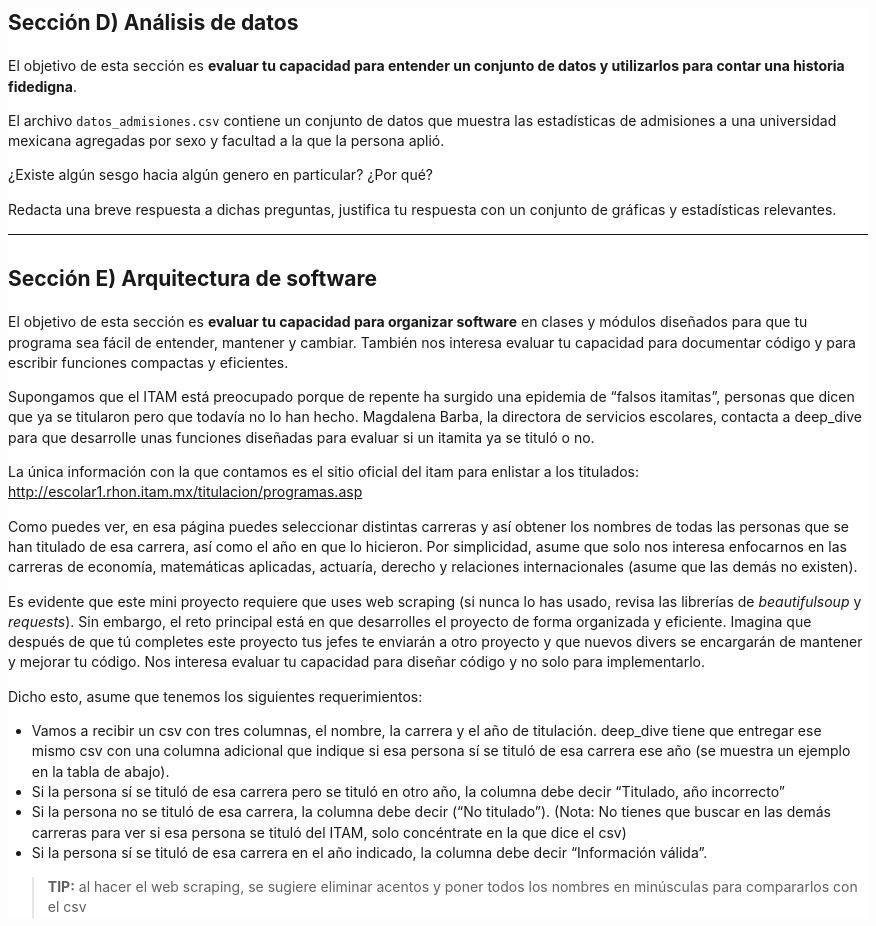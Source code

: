 
## Sección D) Análisis de datos

El objetivo de esta sección es **evaluar tu capacidad para entender un conjunto de datos y utilizarlos para contar una historia fidedigna**.

El archivo `datos_admisiones.csv` contiene un conjunto de datos que muestra las estadísticas de admisiones a una universidad mexicana agregadas por sexo y facultad a la que la persona aplió.

¿Existe algún sesgo hacia algún genero en particular? ¿Por qué?

Redacta una breve respuesta a dichas preguntas, justifica tu respuesta con un conjunto de gráficas y estadísticas relevantes.

---

## Sección E) Arquitectura de software

El objetivo de esta sección es **evaluar tu capacidad para organizar software** en clases y módulos diseñados para que tu programa sea fácil de entender, mantener y cambiar. También nos interesa evaluar tu capacidad para documentar código y para escribir funciones compactas y eficientes.

Supongamos que el ITAM está preocupado porque de repente ha surgido una epidemia de “falsos itamitas”, personas que dicen que ya se titularon pero que todavía no lo han hecho. Magdalena Barba, la directora de servicios escolares, contacta a deep_dive para que desarrolle unas funciones diseñadas para evaluar si un itamita ya se tituló o no.

La única información con la que contamos es el sitio oficial del itam para enlistar a los titulados: http://escolar1.rhon.itam.mx/titulacion/programas.asp

Como puedes ver, en esa página puedes seleccionar distintas carreras y así obtener los nombres de todas las personas que se han titulado de esa carrera, así como el año en que lo hicieron. Por simplicidad, asume que solo nos interesa enfocarnos en las carreras de economía, matemáticas aplicadas, actuaría, derecho y relaciones internacionales (asume que las demás no existen).

Es evidente que este mini proyecto requiere que uses web scraping (si nunca lo has usado, revisa las librerías de _beautifulsoup_ y _requests_). Sin embargo, el reto principal está en que desarrolles el proyecto de forma organizada y eficiente. Imagina que después de que tú completes este proyecto tus jefes te enviarán a otro proyecto y que nuevos divers se encargarán de mantener y mejorar tu código. Nos interesa evaluar tu capacidad para diseñar código y no solo para implementarlo.

Dicho esto, asume que tenemos los siguientes requerimientos:

- Vamos a recibir un csv con tres columnas, el nombre, la carrera y el año de titulación. deep_dive tiene que entregar ese mismo csv con una columna adicional que indique si esa persona sí se tituló de esa carrera ese año (se muestra un ejemplo en la tabla de abajo).
- Si la persona sí se tituló de esa carrera pero se tituló en otro año, la columna debe decir “Titulado, año incorrecto”
- Si la persona no se tituló de esa carrera, la columna debe decir (“No titulado”). (Nota: No tienes que buscar en las demás carreras para ver si esa persona se tituló del ITAM, solo concéntrate en la que dice el csv)
- Si la persona sí se tituló de esa carrera en el año indicado, la columna debe decir “Información válida”.

> **TIP:** al hacer el web scraping, se sugiere eliminar acentos y poner todos los nombres en minúsculas para compararlos con el csv
